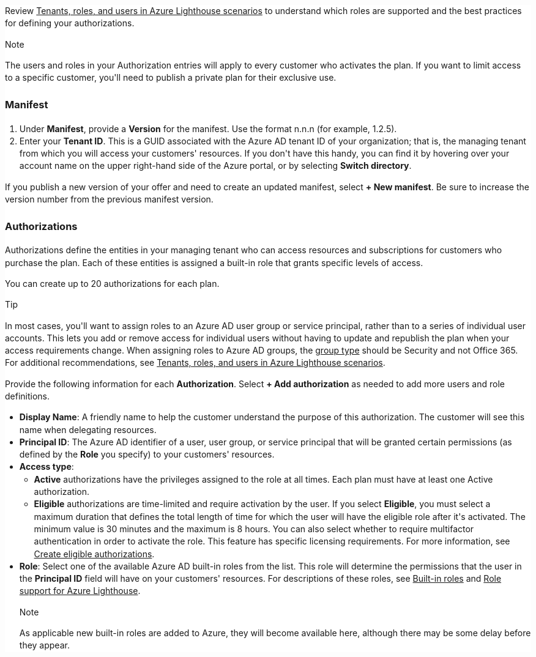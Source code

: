 Review [Tenants, roles, and users in Azure Lighthouse scenarios](/azure/lighthouse/concepts/tenants-users-roles#best-practices-for-defining-users-and-roles) to understand which roles are supported and the best practices for defining your authorizations.

> [!NOTE]
> The users and roles in your Authorization entries will apply to every customer who activates the plan. If you want to limit access to a specific customer, you'll need to publish a private plan for their exclusive use.

### Manifest

1. Under **Manifest**, provide a **Version** for the manifest. Use the format n.n.n (for example, 1.2.5).
2. Enter your **Tenant ID**. This is a GUID associated with the Azure AD tenant ID of your organization; that is, the managing tenant from which you will access your customers' resources. If you don't have this handy, you can find it by hovering over your account name on the upper right-hand side of the Azure portal, or by selecting **Switch directory**.

If you publish a new version of your offer and need to create an updated manifest, select **+ New manifest**. Be sure to increase the version number from the previous manifest version.

### Authorizations

Authorizations define the entities in your managing tenant who can access resources and subscriptions for customers who purchase the plan. Each of these entities is assigned a built-in role that grants specific levels of access.

You can create up to 20 authorizations for each plan.

> [!TIP]
> In most cases, you'll want to assign roles to an Azure AD user group or service principal, rather than to a series of individual user accounts. This lets you add or remove access for individual users without having to update and republish the plan when your access requirements change. When assigning roles to Azure AD groups, the [group type](/azure/active-directory/fundamentals/active-directory-groups-create-azure-portal) should be Security and not Office 365. For additional recommendations, see [Tenants, roles, and users in Azure Lighthouse scenarios](/azure/lighthouse/concepts/tenants-users-roles).

Provide the following information for each **Authorization**. Select **+ Add authorization** as needed to add more users and role definitions.

- **Display Name**: A friendly name to help the customer understand the purpose of this authorization. The customer will see this name when delegating resources.
- **Principal ID**: The Azure AD identifier of a user, user group, or service principal that will be granted certain permissions (as defined by the **Role** you specify) to your customers' resources.
- **Access type**:
  - **Active** authorizations have the privileges assigned to the role at all times. Each plan must have at least one Active authorization.
  - **Eligible** authorizations are time-limited and require activation by the user.  If you select **Eligible**, you must select a maximum duration that defines the total length of time for which the user will have the eligible role after it's activated. The minimum value is 30 minutes and the maximum is 8 hours. You can also select whether to require multifactor authentication in order to activate the role. This feature has specific licensing requirements. For more information, see [Create eligible authorizations](/azure/lighthouse/how-to/create-eligible-authorizations).
- **Role**: Select one of the available Azure AD built-in roles from the list. This role will determine the permissions that the user in the **Principal ID** field will have on your customers' resources. For descriptions of these roles, see [Built-in roles](/azure/role-based-access-control/built-in-roles) and [Role support for Azure Lighthouse](/azure/lighthouse/concepts/tenants-users-roles#role-support-for-azure-lighthouse).
  > [!NOTE]
  > As applicable new built-in roles are added to Azure, they will become available here, although there may be some delay before they appear.